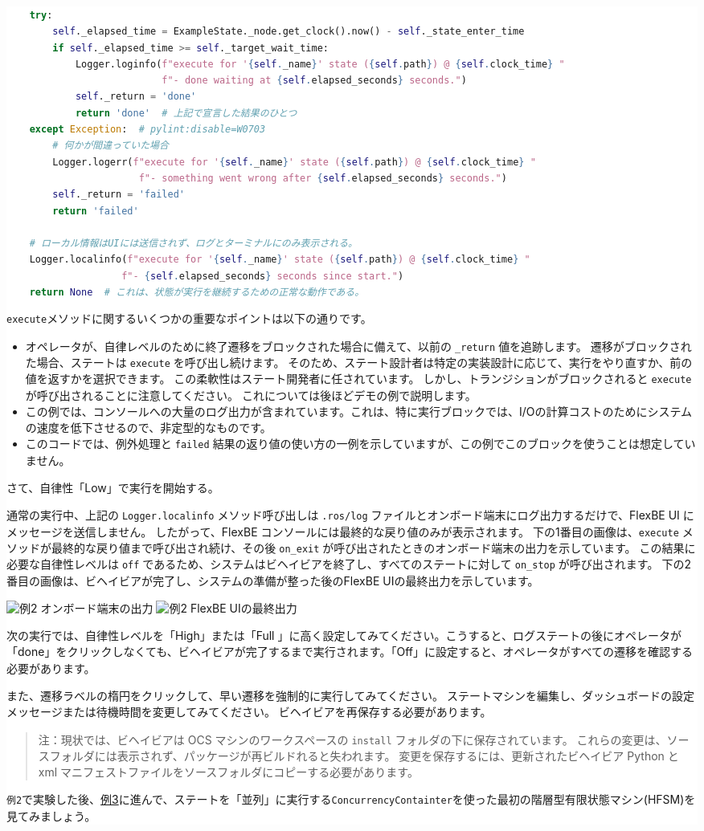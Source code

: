 ```python
    try:
        self._elapsed_time = ExampleState._node.get_clock().now() - self._state_enter_time
        if self._elapsed_time >= self._target_wait_time:
            Logger.loginfo(f"execute for '{self._name}' state ({self.path}) @ {self.clock_time} "
                           f"- done waiting at {self.elapsed_seconds} seconds.")
            self._return = 'done'
            return 'done'  # 上記で宣言した結果のひとつ
    except Exception:  # pylint:disable=W0703
        # 何かが間違っていた場合
        Logger.logerr(f"execute for '{self._name}' state ({self.path}) @ {self.clock_time} "
                       f"- something went wrong after {self.elapsed_seconds} seconds.")
        self._return = 'failed'
        return 'failed'

    # ローカル情報はUIには送信されず、ログとターミナルにのみ表示される。
    Logger.localinfo(f"execute for '{self._name}' state ({self.path}) @ {self.clock_time} "
                    f"- {self.elapsed_seconds} seconds since start.")
    return None  # これは、状態が実行を継続するための正常な動作である。
```

`execute`メソッドに関するいくつかの重要なポイントは以下の通りです。
* オペレータが、自律レベルのために終了遷移をブロックされた場合に備えて、以前の `_return` 値を追跡します。 
遷移がブロックされた場合、ステートは `execute` を呼び出し続けます。 
そのため、ステート設計者は特定の実装設計に応じて、実行をやり直すか、前の値を返すかを選択できます。 この柔軟性はステート開発者に任されています。 
しかし、トランジションがブロックされると `execute` が呼び出されることに注意してください。
これについては後ほどデモの例で説明します。
* この例では、コンソールへの大量のログ出力が含まれています。これは、特に実行ブロックでは、I/Oの計算コストのためにシステムの速度を低下させるので、非定型的なものです。
* このコードでは、例外処理と `failed` 結果の返り値の使い方の一例を示していますが、この例でこのブロックを使うことは想定していません。

さて、自律性「Low」で実行を開始する。

通常の実行中、上記の `Logger.localinfo` メソッド呼び出しは `.ros/log` ファイルとオンボード端末にログ出力するだけで、FlexBE UI にメッセージを送信しません。 
したがって、FlexBE コンソールには最終的な戻り値のみが表示されます。 
下の1番目の画像は、`execute` メソッドが最終的な戻り値まで呼び出され続け、その後 `on_exit` が呼び出されたときのオンボード端末の出力を示しています。
この結果に必要な自律性レベルは `off` であるため、システムはビヘイビアを終了し、すべてのステートに対して `on_stop` が呼び出されます。
下の2番目の画像は、ビヘイビアが完了し、システムの準備が整った後のFlexBE UIの最終出力を示しています。

<p float="center">
  <img src="../img/example2_onboard.png" alt="例2 オンボード端末の出力" height="30%">
  <img src="../img/example2_complete.png" alt="例2 FlexBE UIの最終出力" height="30%">
</p>

次の実行では、自律性レベルを「High」または「Full 」に高く設定してみてください。こうすると、ログステートの後にオペレータが「done」をクリックしなくても、ビヘイビアが完了するまで実行されます。「Off」に設定すると、オペレータがすべての遷移を確認する必要があります。

また、遷移ラベルの楕円をクリックして、早い遷移を強制的に実行してみてください。 ステートマシンを編集し、ダッシュボードの設定メッセージまたは待機時間を変更してみてください。 ビヘイビアを再保存する必要があります。

> 注：現状では、ビヘイビアは OCS マシンのワークスペースの `install` フォルダの下に保存されています。 
> これらの変更は、ソースフォルダには表示されず、パッケージが再ビルドれると失われます。
> 変更を保存するには、更新されたビヘイビア Python と xml マニフェストファイルをソースフォルダにコピーする必要があります。

`例2`で実験した後、[例3](../docs/example3.md)に進んで、ステートを「並列」に実行する`ConcurrencyContainter`を使った最初の階層型有限状態マシン(HFSM)を見てみましょう。


